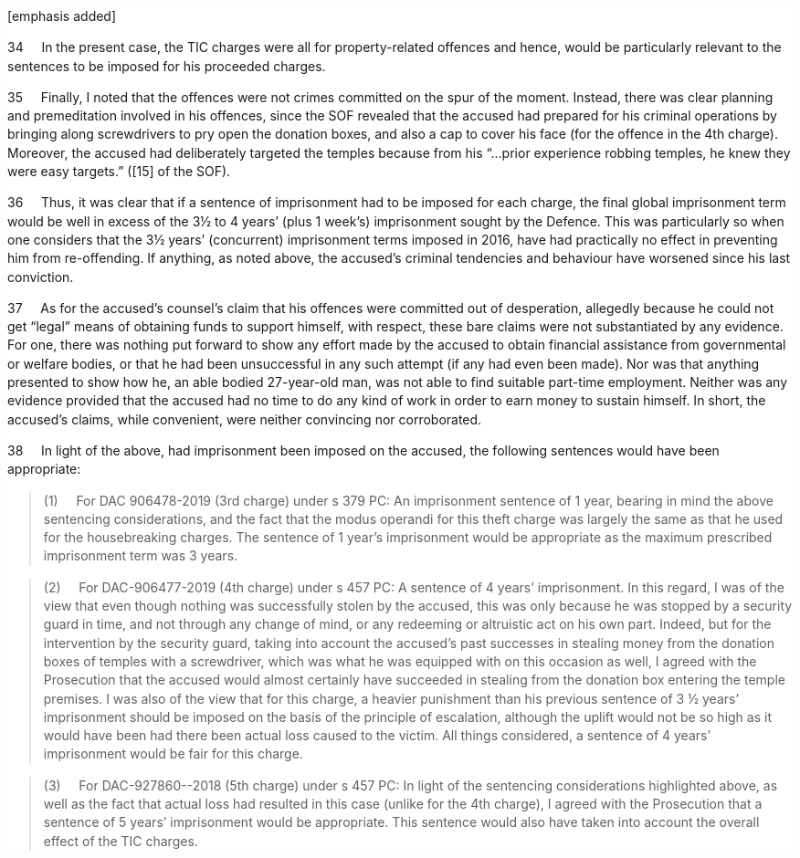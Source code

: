 \[emphasis added\]

34     In the present case, the TIC charges were all for property-related offences and hence, would be particularly relevant to the sentences to be imposed for his proceeded charges.

35     Finally, I noted that the offences were not crimes committed on the spur of the moment. Instead, there was clear planning and premeditation involved in his offences, since the SOF revealed that the accused had prepared for his criminal operations by bringing along screwdrivers to pry open the donation boxes, and also a cap to cover his face (for the offence in the 4th charge). Moreover, the accused had deliberately targeted the temples because from his “…prior experience robbing temples, he knew they were easy targets.” (\[15\] of the SOF).

36     Thus, it was clear that if a sentence of imprisonment had to be imposed for each charge, the final global imprisonment term would be well in excess of the 3½ to 4 years’ (plus 1 week’s) imprisonment sought by the Defence. This was particularly so when one considers that the 3½ years’ (concurrent) imprisonment terms imposed in 2016, have had practically no effect in preventing him from re-offending. If anything, as noted above, the accused’s criminal tendencies and behaviour have worsened since his last conviction.

37     As for the accused’s counsel’s claim that his offences were committed out of desperation, allegedly because he could not get “legal” means of obtaining funds to support himself, with respect, these bare claims were not substantiated by any evidence. For one, there was nothing put forward to show any effort made by the accused to obtain financial assistance from governmental or welfare bodies, or that he had been unsuccessful in any such attempt (if any had even been made). Nor was that anything presented to show how he, an able bodied 27-year-old man, was not able to find suitable part-time employment. Neither was any evidence provided that the accused had no time to do any kind of work in order to earn money to sustain himself. In short, the accused’s claims, while convenient, were neither convincing nor corroborated.

38     In light of the above, had imprisonment been imposed on the accused, the following sentences would have been appropriate:

> (1)     For DAC 906478-2019 (3rd charge) under s 379 PC: An imprisonment sentence of 1 year, bearing in mind the above sentencing considerations, and the fact that the modus operandi for this theft charge was largely the same as that he used for the housebreaking charges. The sentence of 1 year’s imprisonment would be appropriate as the maximum prescribed imprisonment term was 3 years.

> (2)     For DAC-906477-2019 (4th charge) under s 457 PC: A sentence of 4 years’ imprisonment. In this regard, I was of the view that even though nothing was successfully stolen by the accused, this was only because he was stopped by a security guard in time, and not through any change of mind, or any redeeming or altruistic act on his own part. Indeed, but for the intervention by the security guard, taking into account the accused’s past successes in stealing money from the donation boxes of temples with a screwdriver, which was what he was equipped with on this occasion as well, I agreed with the Prosecution that the accused would almost certainly have succeeded in stealing from the donation box entering the temple premises. I was also of the view that for this charge, a heavier punishment than his previous sentence of 3 ½ years’ imprisonment should be imposed on the basis of the principle of escalation, although the uplift would not be so high as it would have been had there been actual loss caused to the victim. All things considered, a sentence of 4 years’ imprisonment would be fair for this charge.

> (3)     For DAC-927860--2018 (5th charge) under s 457 PC: In light of the sentencing considerations highlighted above, as well as the fact that actual loss had resulted in this case (unlike for the 4th charge), I agreed with the Prosecution that a sentence of 5 years’ imprisonment would be appropriate. This sentence would also have taken into account the overall effect of the TIC charges.


[^1]: Notes of Evidence (NE) dated 1 October 2019 at p 1-2
[^2]: At \[80\]-\[83\] and \[93\] of the judgment
[^3]: NE dated 1 October 2019 at p 6-7
[^4]: As noted in \[83\] of _Sim Yeow Kee_